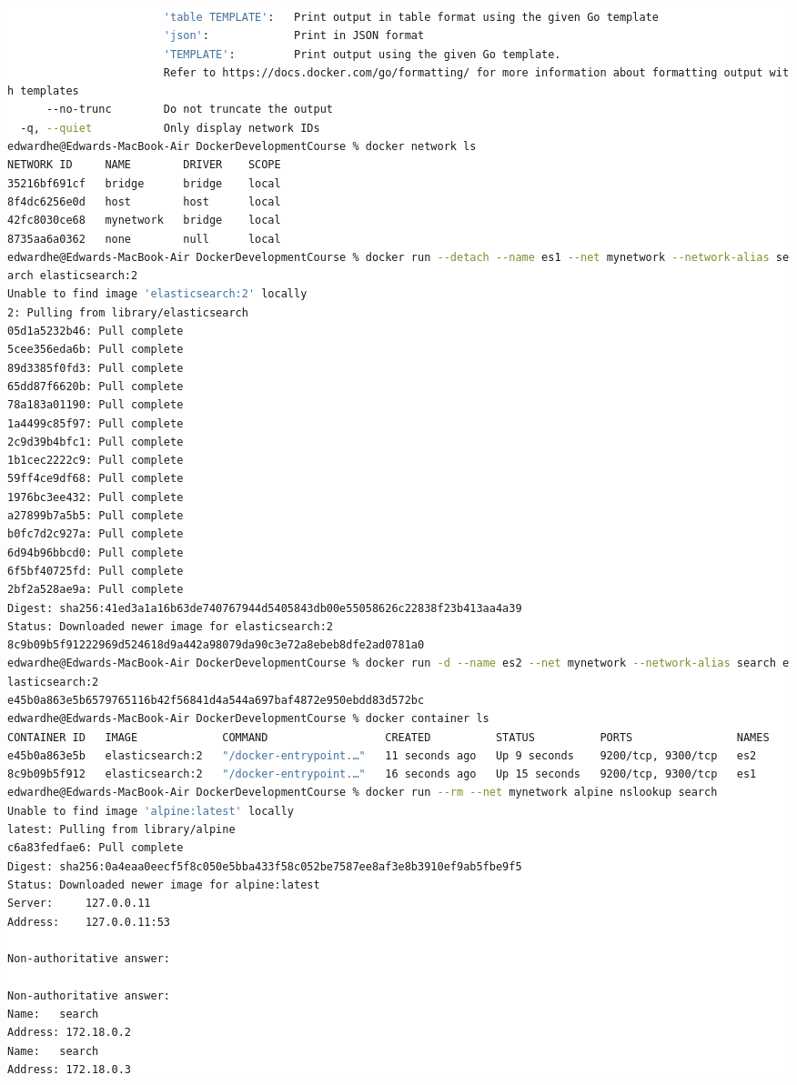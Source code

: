 ```zsh
                        'table TEMPLATE':   Print output in table format using the given Go template
                        'json':             Print in JSON format
                        'TEMPLATE':         Print output using the given Go template.
                        Refer to https://docs.docker.com/go/formatting/ for more information about formatting output with templates
      --no-trunc        Do not truncate the output
  -q, --quiet           Only display network IDs
edwardhe@Edwards-MacBook-Air DockerDevelopmentCourse % docker network ls       
NETWORK ID     NAME        DRIVER    SCOPE
35216bf691cf   bridge      bridge    local
8f4dc6256e0d   host        host      local
42fc8030ce68   mynetwork   bridge    local
8735aa6a0362   none        null      local
edwardhe@Edwards-MacBook-Air DockerDevelopmentCourse % docker run --detach --name es1 --net mynetwork --network-alias search elasticsearch:2
Unable to find image 'elasticsearch:2' locally
2: Pulling from library/elasticsearch
05d1a5232b46: Pull complete 
5cee356eda6b: Pull complete 
89d3385f0fd3: Pull complete 
65dd87f6620b: Pull complete 
78a183a01190: Pull complete 
1a4499c85f97: Pull complete 
2c9d39b4bfc1: Pull complete 
1b1cec2222c9: Pull complete 
59ff4ce9df68: Pull complete 
1976bc3ee432: Pull complete 
a27899b7a5b5: Pull complete 
b0fc7d2c927a: Pull complete 
6d94b96bbcd0: Pull complete 
6f5bf40725fd: Pull complete 
2bf2a528ae9a: Pull complete 
Digest: sha256:41ed3a1a16b63de740767944d5405843db00e55058626c22838f23b413aa4a39
Status: Downloaded newer image for elasticsearch:2
8c9b09b5f91222969d524618d9a442a98079da90c3e72a8ebeb8dfe2ad0781a0
edwardhe@Edwards-MacBook-Air DockerDevelopmentCourse % docker run -d --name es2 --net mynetwork --network-alias search elasticsearch:2
e45b0a863e5b6579765116b42f56841d4a544a697baf4872e950ebdd83d572bc
edwardhe@Edwards-MacBook-Air DockerDevelopmentCourse % docker container ls
CONTAINER ID   IMAGE             COMMAND                  CREATED          STATUS          PORTS                NAMES
e45b0a863e5b   elasticsearch:2   "/docker-entrypoint.…"   11 seconds ago   Up 9 seconds    9200/tcp, 9300/tcp   es2
8c9b09b5f912   elasticsearch:2   "/docker-entrypoint.…"   16 seconds ago   Up 15 seconds   9200/tcp, 9300/tcp   es1
edwardhe@Edwards-MacBook-Air DockerDevelopmentCourse % docker run --rm --net mynetwork alpine nslookup search
Unable to find image 'alpine:latest' locally
latest: Pulling from library/alpine
c6a83fedfae6: Pull complete 
Digest: sha256:0a4eaa0eecf5f8c050e5bba433f58c052be7587ee8af3e8b3910ef9ab5fbe9f5
Status: Downloaded newer image for alpine:latest
Server:		127.0.0.11
Address:	127.0.0.11:53

Non-authoritative answer:

Non-authoritative answer:
Name:	search
Address: 172.18.0.2
Name:	search
Address: 172.18.0.3
```
